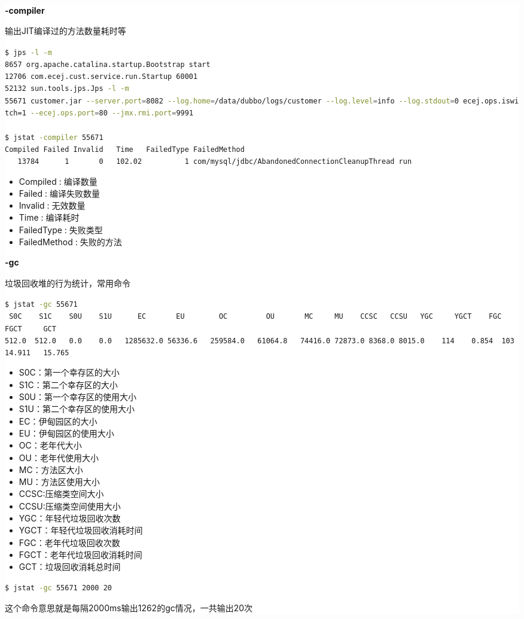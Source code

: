 **-compiler**

输出JIT编译过的方法数量耗时等

```sh
$ jps -l -m
8657 org.apache.catalina.startup.Bootstrap start
12706 com.ecej.cust.service.run.Startup 60001
52132 sun.tools.jps.Jps -l -m
55671 customer.jar --server.port=8082 --log.home=/data/dubbo/logs/customer --log.level=info --log.stdout=0 ecej.ops.iswitch=1 --ecej.ops.port=80 --jmx.rmi.port=9991

$ jstat -compiler 55671
Compiled Failed Invalid   Time   FailedType FailedMethod
   13784      1       0   102.02          1 com/mysql/jdbc/AbandonedConnectionCleanupThread run
```

- Compiled : 编译数量
- Failed : 编译失败数量
- Invalid : 无效数量
- Time : 编译耗时
- FailedType : 失败类型
- FailedMethod : 失败的方法

**-gc**

垃圾回收堆的行为统计，常用命令

```sh
$ jstat -gc 55671
 S0C    S1C    S0U    S1U      EC       EU        OC         OU       MC     MU    CCSC   CCSU   YGC     YGCT    FGC    FGCT     GCT   
512.0  512.0   0.0    0.0   1285632.0 56336.6   259584.0   61064.8   74416.0 72873.0 8368.0 8015.0    114    0.854  103    14.911   15.765

```
 - S0C：第一个幸存区的大小
 - S1C：第二个幸存区的大小
 - S0U：第一个幸存区的使用大小
 - S1U：第二个幸存区的使用大小
 - EC：伊甸园区的大小
 - EU：伊甸园区的使用大小
 - OC：老年代大小
 - OU：老年代使用大小
 - MC：方法区大小
 - MU：方法区使用大小
 - CCSC:压缩类空间大小
 - CCSU:压缩类空间使用大小
 - YGC：年轻代垃圾回收次数
 - YGCT：年轻代垃圾回收消耗时间
 - FGC：老年代垃圾回收次数
 - FGCT：老年代垃圾回收消耗时间
 - GCT：垃圾回收消耗总时间

```sh
$ jstat -gc 55671 2000 20

```
这个命令意思就是每隔2000ms输出1262的gc情况，一共输出20次
